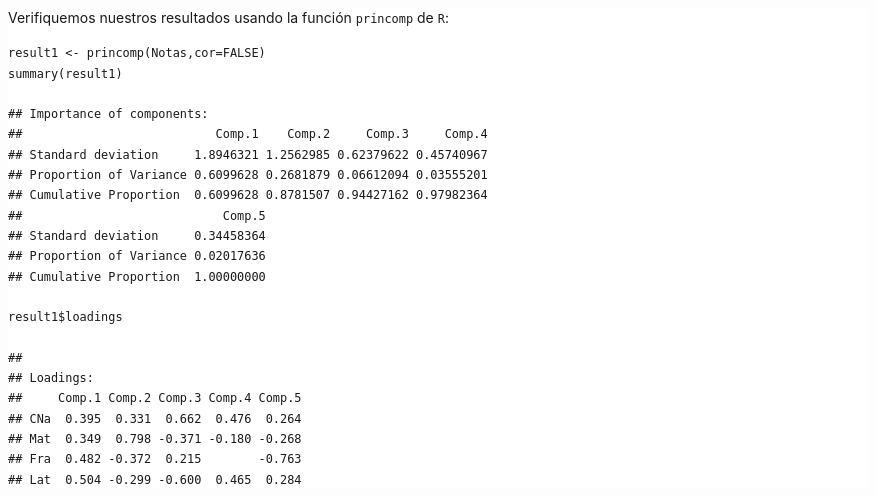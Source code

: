Verifiquemos nuestros resultados usando la función `princomp` de `R`:

    result1 <- princomp(Notas,cor=FALSE)
    summary(result1)

    ## Importance of components:
    ##                           Comp.1    Comp.2     Comp.3     Comp.4
    ## Standard deviation     1.8946321 1.2562985 0.62379622 0.45740967
    ## Proportion of Variance 0.6099628 0.2681879 0.06612094 0.03555201
    ## Cumulative Proportion  0.6099628 0.8781507 0.94427162 0.97982364
    ##                            Comp.5
    ## Standard deviation     0.34458364
    ## Proportion of Variance 0.02017636
    ## Cumulative Proportion  1.00000000

    result1$loadings

    ## 
    ## Loadings:
    ##     Comp.1 Comp.2 Comp.3 Comp.4 Comp.5
    ## CNa  0.395  0.331  0.662  0.476  0.264
    ## Mat  0.349  0.798 -0.371 -0.180 -0.268
    ## Fra  0.482 -0.372  0.215        -0.763
    ## Lat  0.504 -0.299 -0.600  0.465  0.284
